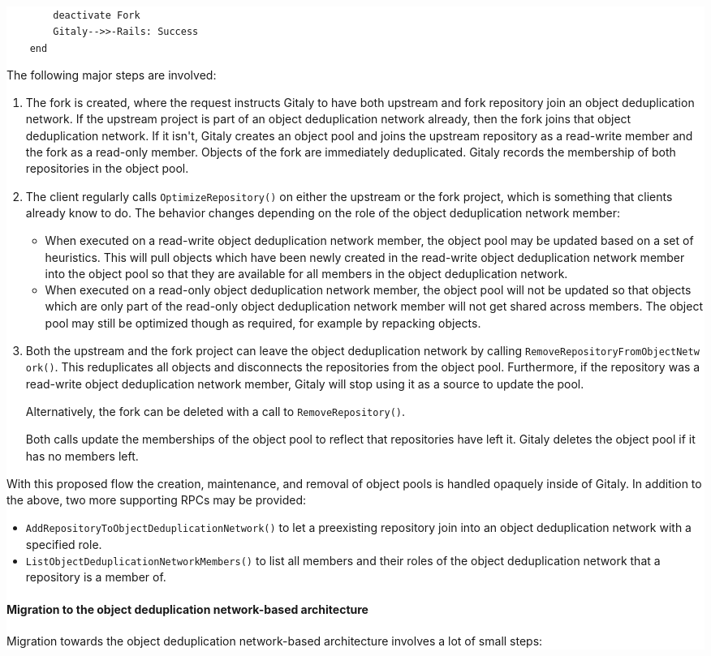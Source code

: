 ```mermaid
        deactivate Fork
        Gitaly-->>-Rails: Success
    end
```

The following major steps are involved:

1. The fork is created, where the request instructs Gitaly to have both
   upstream and fork repository join an object deduplication network. If the
   upstream project is part of an object deduplication network already, then
   the fork joins that object deduplication network. If it isn't, Gitaly
   creates an object pool and joins the upstream repository as a read-write
   member and the fork as a read-only member. Objects of the fork are
   immediately deduplicated. Gitaly records the membership of both repositories
   in the object pool.
1. The client regularly calls `OptimizeRepository()` on either the upstream or
   the fork project, which is something that clients already know to do. The
   behavior changes depending on the role of the object deduplication network
   member:
   - When executed on a read-write object deduplication network member, the
     object pool may be updated based on a set of heuristics. This will pull
     objects which have been newly created in the read-write object
     deduplication network member into the object pool so that they are
     available for all members in the object deduplication network.
   - When executed on a read-only object deduplication network member, the
     object pool will not be updated so that objects which are only part of the
     read-only object deduplication network member will not get shared across
     members. The object pool may still be optimized though as required, for
     example by repacking objects.
1. Both the upstream and the fork project can leave the object deduplication
   network by calling `RemoveRepositoryFromObjectNetwork()`. This reduplicates
   all objects and disconnects the repositories from the object pool.
   Furthermore, if the repository was a read-write object deduplication network
   member, Gitaly will stop using it as a source to update the pool.

   Alternatively, the fork can be deleted with a call to `RemoveRepository()`.

   Both calls update the memberships of the object pool to reflect that
   repositories have left it. Gitaly deletes the object pool if it has no
   members left.

With this proposed flow the creation, maintenance, and removal of object pools
is handled opaquely inside of Gitaly. In addition to the above, two more
supporting RPCs may be provided:

- `AddRepositoryToObjectDeduplicationNetwork()` to let a preexisting repository
  join into an object deduplication network with a specified role.
- `ListObjectDeduplicationNetworkMembers()` to list all members and their roles
  of the object deduplication network that a repository is a member of.

#### Migration to the object deduplication network-based architecture

Migration towards the object deduplication network-based architecture involves
a lot of small steps:
